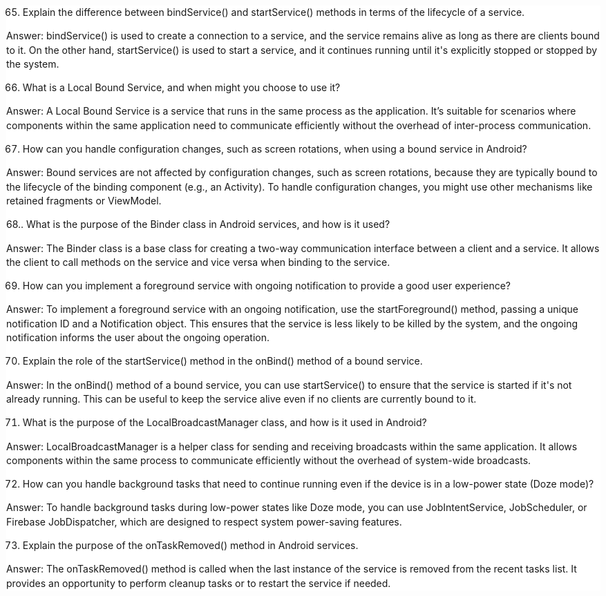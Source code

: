 65. Explain the difference between bindService() and startService() methods in terms of the lifecycle of a service.

Answer: bindService() is used to create a connection to a service, and the service remains alive as long as there are clients bound to it. On the other hand, startService() is used to start a service, and it continues running until it's explicitly stopped or stopped by the system.

66. What is a Local Bound Service, and when might you choose to use it?

Answer: A Local Bound Service is a service that runs in the same process as the application. It’s suitable for scenarios where components within the same application need to communicate efficiently without the overhead of inter-process communication.

67. How can you handle configuration changes, such as screen rotations, when using a bound service in Android?

Answer: Bound services are not affected by configuration changes, such as screen rotations, because they are typically bound to the lifecycle of the binding component (e.g., an Activity). To handle configuration changes, you might use other mechanisms like retained fragments or ViewModel.

68.. What is the purpose of the Binder class in Android services, and how is it used?

Answer: The Binder class is a base class for creating a two-way communication interface between a client and a service. It allows the client to call methods on the service and vice versa when binding to the service.

69. How can you implement a foreground service with ongoing notification to provide a good user experience?

Answer: To implement a foreground service with an ongoing notification, use the startForeground() method, passing a unique notification ID and a Notification object. This ensures that the service is less likely to be killed by the system, and the ongoing notification informs the user about the ongoing operation.

70. Explain the role of the startService() method in the onBind() method of a bound service.

Answer: In the onBind() method of a bound service, you can use startService() to ensure that the service is started if it's not already running. This can be useful to keep the service alive even if no clients are currently bound to it.

71. What is the purpose of the LocalBroadcastManager class, and how is it used in Android?

Answer: LocalBroadcastManager is a helper class for sending and receiving broadcasts within the same application. It allows components within the same process to communicate efficiently without the overhead of system-wide broadcasts.

72. How can you handle background tasks that need to continue running even if the device is in a low-power state (Doze mode)?

Answer: To handle background tasks during low-power states like Doze mode, you can use JobIntentService, JobScheduler, or Firebase JobDispatcher, which are designed to respect system power-saving features.

73. Explain the purpose of the onTaskRemoved() method in Android services.

Answer: The onTaskRemoved() method is called when the last instance of the service is removed from the recent tasks list. It provides an opportunity to perform cleanup tasks or to restart the service if needed.
